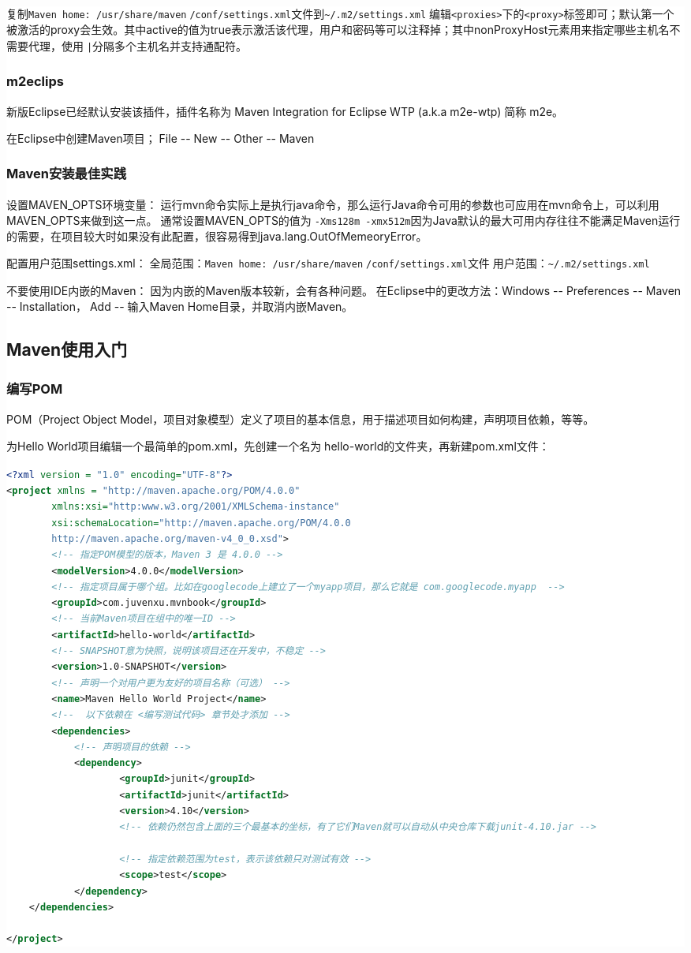 复制`Maven home: /usr/share/maven` `/conf/settings.xml`文件到`~/.m2/settings.xml`
编辑`<proxies>`下的`<proxy>`标签即可；默认第一个被激活的proxy会生效。其中active的值为true表示激活该代理，用户和密码等可以注释掉；其中nonProxyHost元素用来指定哪些主机名不需要代理，使用 `|`分隔多个主机名并支持通配符。


### m2eclips
新版Eclipse已经默认安装该插件，插件名称为 Maven Integration for Eclipse WTP (a.k.a m2e-wtp) 简称 m2e。

在Eclipse中创建Maven项目； File -- New -- Other -- Maven


### Maven安装最佳实践
设置MAVEN_OPTS环境变量：
运行mvn命令实际上是执行java命令，那么运行Java命令可用的参数也可应用在mvn命令上，可以利用MAVEN_OPTS来做到这一点。
通常设置MAVEN_OPTS的值为 `-Xms128m -xmx512m`因为Java默认的最大可用内存往往不能满足Maven运行的需要，在项目较大时如果没有此配置，很容易得到java.lang.OutOfMemeoryError。

配置用户范围settings.xml：
全局范围：`Maven home: /usr/share/maven` `/conf/settings.xml`文件
用户范围：`~/.m2/settings.xml`


不要使用IDE内嵌的Maven：
因为内嵌的Maven版本较新，会有各种问题。
在Eclipse中的更改方法：Windows -- Preferences -- Maven -- Installation， Add -- 输入Maven Home目录，并取消内嵌Maven。




## Maven使用入门

### 编写POM
POM（Project Object Model，项目对象模型）定义了项目的基本信息，用于描述项目如何构建，声明项目依赖，等等。

为Hello World项目编辑一个最简单的pom.xml，先创建一个名为 hello-world的文件夹，再新建pom.xml文件：


```xml
<?xml version = "1.0" encoding="UTF-8"?>
<project xmlns = "http://maven.apache.org/POM/4.0.0"
        xmlns:xsi="http:www.w3.org/2001/XMLSchema-instance"
        xsi:schemaLocation="http://maven.apache.org/POM/4.0.0
        http://maven.apache.org/maven-v4_0_0.xsd">
        <!-- 指定POM模型的版本，Maven 3 是 4.0.0 -->
        <modelVersion>4.0.0</modelVersion>
        <!-- 指定项目属于哪个组。比如在googlecode上建立了一个myapp项目，那么它就是 com.googlecode.myapp  -->
        <groupId>com.juvenxu.mvnbook</groupId>
        <!-- 当前Maven项目在组中的唯一ID -->
        <artifactId>hello-world</artifactId>
        <!-- SNAPSHOT意为快照，说明该项目还在开发中，不稳定 -->
        <version>1.0-SNAPSHOT</version>
        <!-- 声明一个对用户更为友好的项目名称（可选） -->
        <name>Maven Hello World Project</name>
        <!--  以下依赖在 <编写测试代码> 章节处才添加 -->
        <dependencies>
            <!-- 声明项目的依赖 -->
            <dependency>
                    <groupId>junit</groupId>
                    <artifactId>junit</artifactId>
                    <version>4.10</version>
                    <!-- 依赖仍然包含上面的三个最基本的坐标，有了它们Maven就可以自动从中央仓库下载junit-4.10.jar -->
                    
                    <!-- 指定依赖范围为test，表示该依赖只对测试有效 -->
                    <scope>test</scope>
            </dependency>
    </dependencies>
        
</project>
```